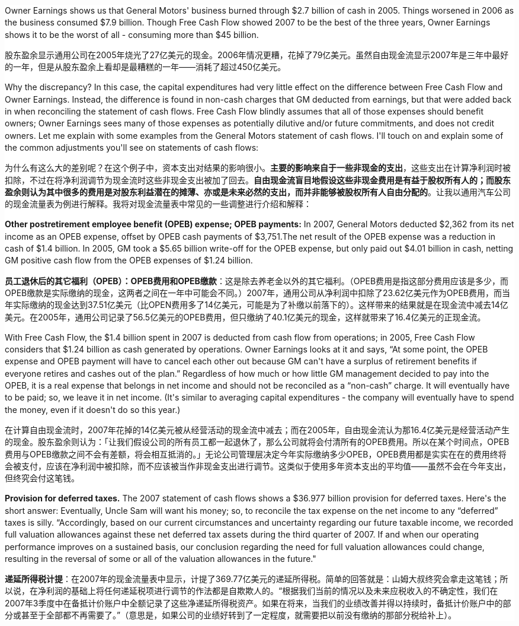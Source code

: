 Owner Earnings shows us that General Motors' business burned through $2.7 billion of cash in 2005. Things worsened in 2006 as the business consumed $7.9 billion. Though Free Cash Flow showed 2007 to be the best of the three years, Owner Earnings shows it to be the worst of all - consuming more than $45 billion.

股东盈余显示通用公司在2005年烧光了27亿美元的现金。2006年情况更糟，花掉了79亿美元。虽然自由现金流显示2007年是三年中最好的一年，但是从股东盈余上看却是最糟糕的一年——消耗了超过450亿美元。

Why the discrepancy? In this case, the capital expenditures had very little effect on the difference between Free Cash Flow and Owner Earnings. Instead, the difference is found in non-cash charges that GM deducted from earnings, but that were added back in when reconciling the statement of cash flows. Free Cash Flow blindly assumes that all of those expenses should benefit owners; Owner Earnings sees many of those expenses as potentially dilutive and/or future commitments, and does not credit owners. Let me explain with some examples from the General Motors statement of cash flows. I'll touch on and explain some of the common adjustments you'll see on statements of cash flows:

为什么有这么大的差别呢？在这个例子中，资本支出对结果的影响很小。**主要的影响来自于一些非现金的支出**，这些支出在计算净利润时被扣除，不过在将净利润调节为现金流时这些非现金支出被加了回去。**自由现金流盲目地假设这些非现金费用是有益于股权所有人的；而股东盈余则认为其中很多的费用是对股东利益潜在的摊薄、亦或是未来必然的支出，而并非能够被股权所有人自由分配的**。让我以通用汽车公司的现金流量表为例进行解释。我将对现金流量表中常见的一些调整进行介绍和解释：

**Other postretirement employee benefit (OPEB) expense; OPEB payments:** In 2007, General Motors deducted $2,362 from its net income as an OPEB expense, offset by OPEB cash payments of $3,751.The net result of the OPEB expense was a reduction in cash of $1.4 billion. In 2005, GM took a $5.65 billion write-off for the OPEB expense, but only paid out $4.01 billion in cash, netting GM positive cash flow from the OPEB expenses of $1.24 billion.

**员工退休后的其它福利（OPEB）：OPEB费用和OPEB缴款**：这是除去养老金以外的其它福利。（OPEB费用是指这部分费用应该是多少，而OPEB缴款是实际缴纳的现金，这两者之间在一年中可能会不同。）2007年，通用公司从净利润中扣除了23.62亿美元作为OPEB费用，而当年实际缴纳的现金达到37.51亿美元（比OPEN费用多了14亿美元，可能是为了补缴以前落下的）。这样带来的结果就是在现金流中减去14亿美元。在2005年，通用公司记录了56.5亿美元的OPEB费用，但只缴纳了40.1亿美元的现金，这样就带来了16.4亿美元的正现金流。

With Free Cash Flow, the $1.4 billion spent in 2007 is deducted from cash flow from operations; in 2005, Free Cash Flow considers that $1.24 billion as cash generated by operations. Owner Earnings looks at it and says, “At some point, the OPEB expense and OPEB payment will have to cancel each other out because GM can't have a surplus of retirement benefits if everyone retires and cashes out of the plan.” Regardless of how much or how little GM management decided to pay into the OPEB, it is a real expense that belongs in net income and should not be reconciled as a “non-cash” charge. It will eventually have to be paid; so, we leave it in net income. (It's similar to averaging capital expenditures - the company will eventually have to spend the money, even if it doesn't do so this year.)

在计算自由现金流时，2007年花掉的14亿美元被从经营活动的现金流中减去；而在2005年，自由现金流认为那16.4亿美元是经营活动产生的现金。股东盈余则认为：「让我们假设公司的所有员工都一起退休了，那么公司就将会付清所有的OPEB费用。所以在某个时间点，OPEB费用与OPEB缴款之间不会有差额，将会相互抵消的。」无论公司管理层决定今年实际缴纳多少OPEB，OPEB费用都是实实在在的费用终将会被支付，应该在净利润中被扣除，而不应该被当作非现金支出进行调节。这类似于使用多年资本支出的平均值——虽然不会在今年支出，但终究会付这笔钱。

**Provision for deferred taxes.** The 2007 statement of cash flows shows a $36.977 billion provision for deferred taxes. Here's the short answer: Eventually, Uncle Sam will want his money; so, to reconcile the tax expense on the net income to any “deferred” taxes is silly. “Accordingly, based on our current circumstances and uncertainty regarding our future taxable income, we recorded full valuation allowances against these net deferred tax assets during the third quarter of 2007. If and when our operating performance improves on a sustained basis, our conclusion regarding the need for full valuation allowances could change, resulting in the reversal of some or all of the valuation allowances in the future."

**递延所得税计提**：在2007年的现金流量表中显示，计提了369.77亿美元的递延所得税。简单的回答就是：山姆大叔终究会拿走这笔钱；所以说，在净利润的基础上将任何递延税项进行调节的作法都是自欺欺人的。“根据我们当前的情况以及未来应税收入的不确定性，我们在2007年3季度中在备抵计价账户中全额记录了这些净递延所得税资产。如果在将来，当我们的业绩改善并得以持续时，备抵计价账户中的部分或甚至于全部都不再需要了。”（意思是，如果公司的业绩好转到了一定程度，就需要把以前没有缴纳的那部分税给补上）。
